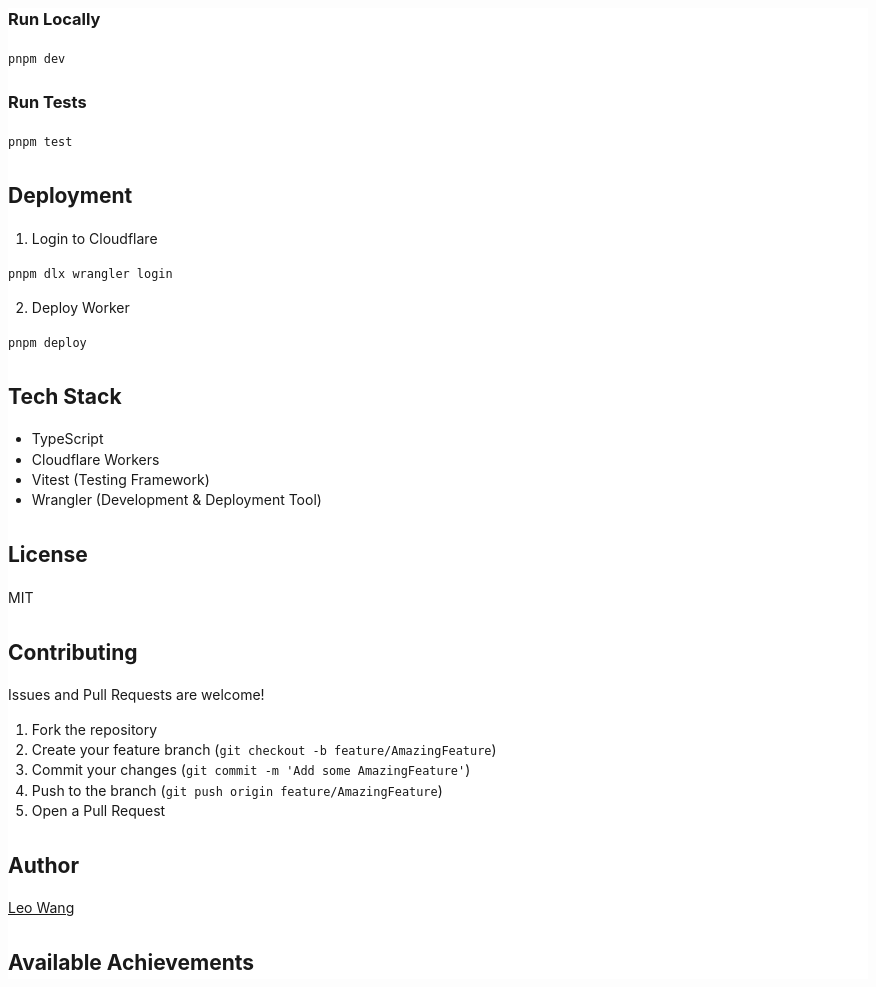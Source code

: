 ### Run Locally

```bash
pnpm dev
```

### Run Tests

```bash
pnpm test
```

## Deployment

1. Login to Cloudflare

```bash
pnpm dlx wrangler login
```

2. Deploy Worker

```bash
pnpm deploy
```

## Tech Stack

- TypeScript
- Cloudflare Workers
- Vitest (Testing Framework)
- Wrangler (Development & Deployment Tool)

## License

MIT

## Contributing

Issues and Pull Requests are welcome!

1. Fork the repository
2. Create your feature branch (`git checkout -b feature/AmazingFeature`)
3. Commit your changes (`git commit -m 'Add some AmazingFeature'`)
4. Push to the branch (`git push origin feature/AmazingFeature`)
5. Open a Pull Request

## Author

[Leo Wang](https://github.com/wangrunlin)

## Available Achievements
